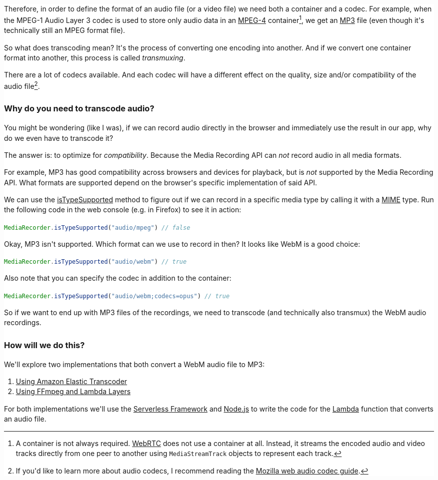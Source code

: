 Therefore, in order to define the format of an audio file (or a video file) we need both a container and a codec. For example, when the MPEG-1 Audio Layer 3 codec is used to store only audio data in an [MPEG-4](https://en.wikipedia.org/wiki/MPEG-4) container[^2], we get an [MP3](https://en.wikipedia.org/wiki/MP3) file (even though it's technically still an MPEG format file).

[^2]: A container is not always required. [WebRTC](https://developer.mozilla.org/en-US/docs/Web/API/WebRTC_API) does not use a container at all. Instead, it streams the encoded audio and video tracks directly from one peer to another using `MediaStreamTrack` objects to represent each track.

So what does transcoding mean? It's the process of converting one encoding into another. And if we convert one container format into another, this process is called _transmuxing_.

There are a lot of codecs available. And each codec will have a different effect on the quality, size and/or compatibility of the audio file[^3].

[^3]: If you'd like to learn more about audio codecs, I recommend reading the [Mozilla web audio codec guide](https://developer.mozilla.org/en-US/docs/Web/Media/Formats/Audio_codecs).

### Why do you need to transcode audio?

You might be wondering (like I was), if we can record audio directly in the browser and immediately use the result in our app, why do we even have to transcode it?

The answer is: to optimize for _compatibility_. Because the Media Recording API can _not_ record audio in all media formats.

For example, MP3 has good compatibility across browsers and devices for playback, but is _not_ supported by the Media Recording API. What formats are supported depend on the browser's specific implementation of said API.

We can use the [isTypeSupported](https://developer.mozilla.org/en-US/docs/Web/API/MediaRecorder/isTypeSupported) method to figure out if we can record in a specific media type by calling it with a [MIME](https://developer.mozilla.org/en-US/docs/Web/HTTP/Basics_of_HTTP/MIME_types) type. Run the following code in the web console (e.g. in Firefox) to see it in action:

```js
MediaRecorder.isTypeSupported("audio/mpeg") // false
```

Okay, MP3 isn't supported. Which format can we use to record in then? It looks like WebM is a good choice:

```js
MediaRecorder.isTypeSupported("audio/webm") // true
```

Also note that you can specify the codec in addition to the container:

```js
MediaRecorder.isTypeSupported("audio/webm;codecs=opus") // true
```

So if we want to end up with MP3 files of the recordings, we need to transcode (and technically also transmux) the WebM audio recordings.

### How will we do this?

We'll explore two implementations that both convert a WebM audio file to MP3:

1. [Using Amazon Elastic Transcoder](#using-amazon-elastic-transcoder)
2. [Using FFmpeg and Lambda Layers](#using-ffmpeg-and-lambda-layers)

For both implementations we'll use the [Serverless Framework](https://serverless.com) and [Node.js](https://nodejs.org/en) to write the code for the [Lambda](https://aws.amazon.com/lambda) function that converts an audio file.


[^1]: In Safari the Media Recording API is hidden behind a feature flag. And not all events are supported.
[^4]: At the time of this writing a Lambda function can use [up to 5 layers at a time](https://docs.aws.amazon.com/lambda/latest/dg/configuration-layers.html).
[^5]: These FFmpeg builds are all compatible with Amazon Linux 2. This is the operating system on which Lambda runs when the `Node.js` [runtime](https://docs.aws.amazon.com/lambda/latest/dg/lambda-runtimes.html) is used.
[^6]: At the time of this writing the `/tmp` directory allows you to _temporarily_ store up to [512 MB](https://docs.aws.amazon.com/lambda/latest/dg/limits.html).
[^7]: At the time of this writing the maximum timeout is [900 seconds](https://docs.aws.amazon.com/lambda/latest/dg/limits.html).